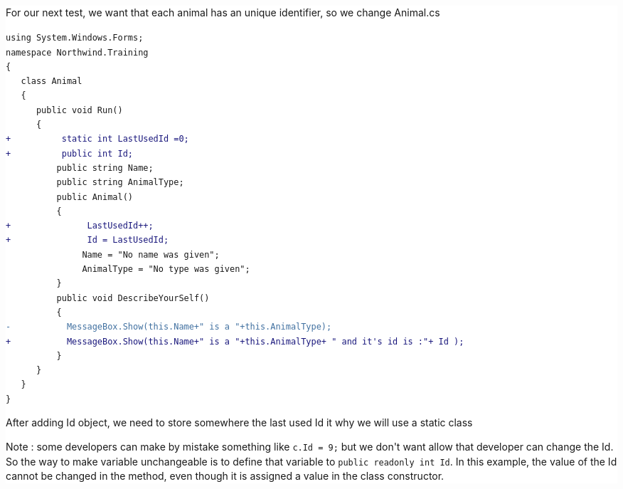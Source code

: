 For our next test, we want that each animal has an unique identifier, so we change Animal.cs

 ```diff
 using System.Windows.Forms;
namespace Northwind.Training
{
    class Animal
    {
       public void Run()
       {
+          static int LastUsedId =0;
+          public int Id;            
           public string Name;
           public string AnimalType;
           public Animal()
           {
+               LastUsedId++;        
+               Id = LastUsedId;    
                Name = "No name was given";
                AnimalType = "No type was given";
           }
           public void DescribeYourSelf()
           {
-           MessageBox.Show(this.Name+" is a "+this.AnimalType); 
+           MessageBox.Show(this.Name+" is a "+this.AnimalType+ " and it's id is :"+ Id );
           }  
       }     
    }
}
```

After adding Id object, we need to store somewhere the last used Id it why we will use a static class

Note : some developers can make by mistake something like `c.Id = 9;` but we don't want allow that developer can change the Id. So the way to make variable unchangeable is to define that variable to `public readonly int Id`.
In this example, the value of the Id cannot be changed in the method, even though it is assigned a value in the class constructor.

<iframe width="560" height="315" src="https://www.youtube.com/embed/pyuGLDnGk2U?list=PL1DEQjXG2xnKI3TL-gsy91eXbh3ytOt6h" frameborder="0" allowfullscreen></iframe>